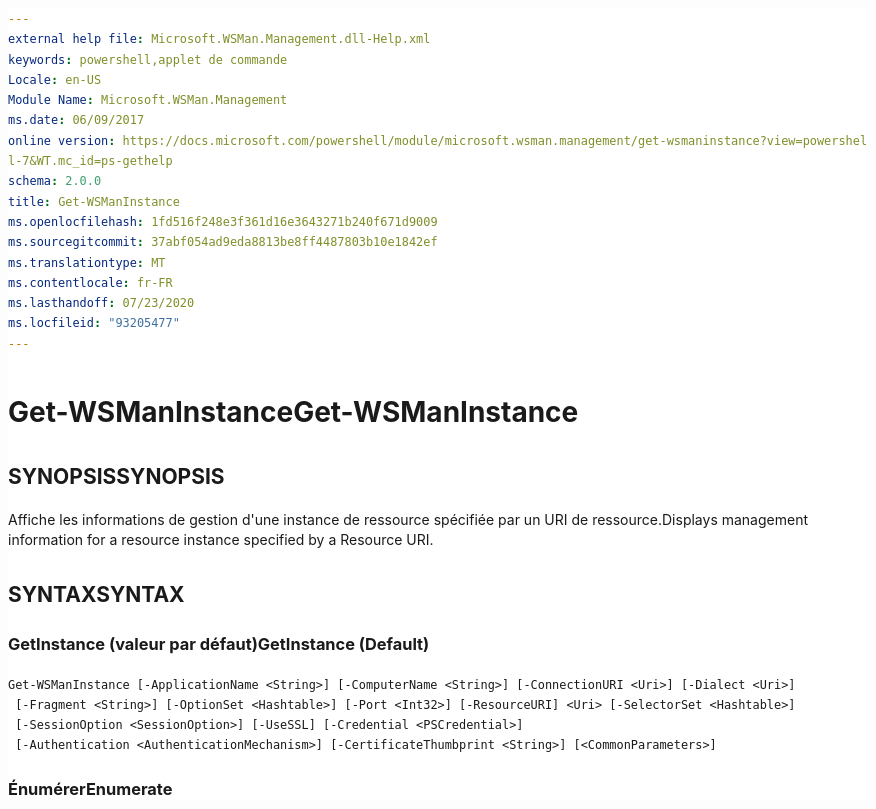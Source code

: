 ```yaml
---
external help file: Microsoft.WSMan.Management.dll-Help.xml
keywords: powershell,applet de commande
Locale: en-US
Module Name: Microsoft.WSMan.Management
ms.date: 06/09/2017
online version: https://docs.microsoft.com/powershell/module/microsoft.wsman.management/get-wsmaninstance?view=powershell-7&WT.mc_id=ps-gethelp
schema: 2.0.0
title: Get-WSManInstance
ms.openlocfilehash: 1fd516f248e3f361d16e3643271b240f671d9009
ms.sourcegitcommit: 37abf054ad9eda8813be8ff4487803b10e1842ef
ms.translationtype: MT
ms.contentlocale: fr-FR
ms.lasthandoff: 07/23/2020
ms.locfileid: "93205477"
---
```

# <span data-ttu-id="e3bf3-103">Get-WSManInstance</span><span class="sxs-lookup"><span data-stu-id="e3bf3-103">Get-WSManInstance</span></span>

## <span data-ttu-id="e3bf3-104">SYNOPSIS</span><span class="sxs-lookup"><span data-stu-id="e3bf3-104">SYNOPSIS</span></span>
<span data-ttu-id="e3bf3-105">Affiche les informations de gestion d'une instance de ressource spécifiée par un URI de ressource.</span><span class="sxs-lookup"><span data-stu-id="e3bf3-105">Displays management information for a resource instance specified by a Resource URI.</span></span>

## <span data-ttu-id="e3bf3-106">SYNTAX</span><span class="sxs-lookup"><span data-stu-id="e3bf3-106">SYNTAX</span></span>

### <span data-ttu-id="e3bf3-107">GetInstance (valeur par défaut)</span><span class="sxs-lookup"><span data-stu-id="e3bf3-107">GetInstance (Default)</span></span>

```
Get-WSManInstance [-ApplicationName <String>] [-ComputerName <String>] [-ConnectionURI <Uri>] [-Dialect <Uri>]
 [-Fragment <String>] [-OptionSet <Hashtable>] [-Port <Int32>] [-ResourceURI] <Uri> [-SelectorSet <Hashtable>]
 [-SessionOption <SessionOption>] [-UseSSL] [-Credential <PSCredential>]
 [-Authentication <AuthenticationMechanism>] [-CertificateThumbprint <String>] [<CommonParameters>]
```

### <span data-ttu-id="e3bf3-108">Énumérer</span><span class="sxs-lookup"><span data-stu-id="e3bf3-108">Enumerate</span></span>
